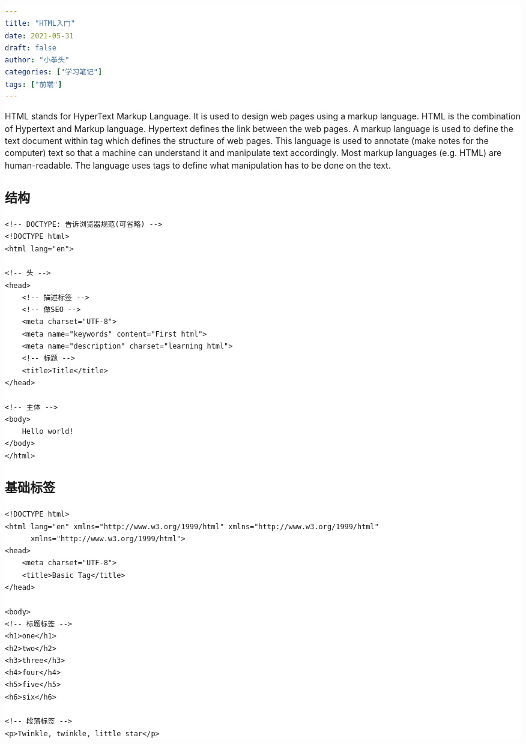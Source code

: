 ```yaml
---
title: "HTML入门"
date: 2021-05-31
draft: false
author: "小拳头"
categories: ["学习笔记"]
tags: ["前端"]
---
```


HTML stands for HyperText Markup Language. It is used to design web pages using a markup language. HTML is the combination of Hypertext and Markup language. Hypertext defines the link between the web pages. A markup language is used to define the text document within tag which defines the structure of web pages. This language is used to annotate (make notes for the computer) text so that a machine can understand it and manipulate text accordingly. Most markup languages (e.g. HTML) are human-readable. The language uses tags to define what manipulation has to be done on the text. 

## 结构
```
<!-- DOCTYPE: 告诉浏览器规范(可省略) -->
<!DOCTYPE html>
<html lang="en">

<!-- 头 -->
<head>
    <!-- 描述标签 -->
    <!-- 做SEO -->
    <meta charset="UTF-8">
    <meta name="keywords" content="First html">
    <meta name="description" charset="learning html">
    <!-- 标题 -->
    <title>Title</title>
</head>

<!-- 主体 -->
<body>
    Hello world!
</body>
</html>
```

## 基础标签
```
<!DOCTYPE html>
<html lang="en" xmlns="http://www.w3.org/1999/html" xmlns="http://www.w3.org/1999/html"
      xmlns="http://www.w3.org/1999/html">
<head>
    <meta charset="UTF-8">
    <title>Basic Tag</title>
</head>

<body>
<!-- 标题标签 -->
<h1>one</h1>
<h2>two</h2>
<h3>three</h3>
<h4>four</h4>
<h5>five</h5>
<h6>six</h6>

<!-- 段落标签 -->
<p>Twinkle, twinkle, little star</p>
```